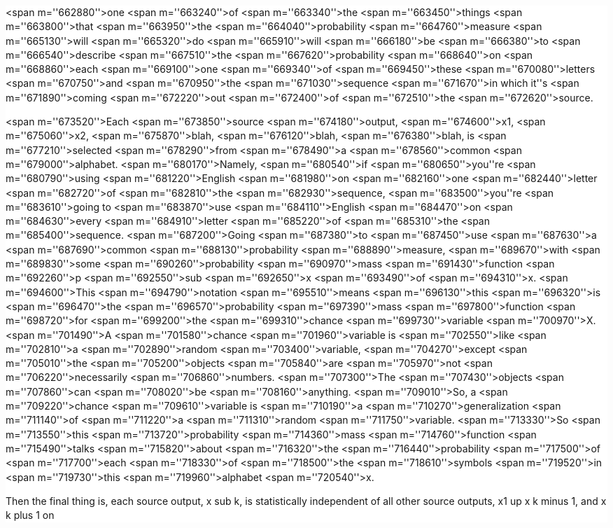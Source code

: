   <span m=''662880''>one</span> <span m=''663240''>of</span> <span m=''663340''>the</span>
  <span m=''663450''>things</span> <span m=''663800''>that</span> <span m=''663950''>the</span>
  <span m=''664040''>probability</span> <span m=''664760''>measure</span> <span m=''665130''>will</span>
  <span m=''665320''>do</span> <span m=''665910''>will</span> <span m=''666180''>be</span>
  <span m=''666380''>to</span> <span m=''666540''>describe</span> <span m=''667510''>the</span>
  <span m=''667620''>probability</span> <span m=''668640''>on</span> <span m=''668860''>each</span>
  <span m=''669100''>one</span> <span m=''669340''>of</span> <span m=''669450''>these</span>
  <span m=''670080''>letters</span> <span m=''670750''>and</span> <span m=''670950''>the</span>
  <span m=''671030''>sequence</span> <span m=''671670''>in which it''s</span> <span
  m=''671890''>coming</span> <span m=''672220''>out</span> <span m=''672400''>of</span>
  <span m=''672510''>the</span> <span m=''672620''>source.</span> </p><p><span m=''673520''>Each</span>
  <span m=''673850''>source</span> <span m=''674180''>output,</span> <span m=''674600''>x1,</span>
  <span m=''675060''>x2,</span> <span m=''675870''>blah,</span> <span m=''676120''>blah,</span>
  <span m=''676380''>blah, is</span> <span m=''677210''>selected</span> <span m=''678290''>from</span>
  <span m=''678490''>a</span> <span m=''678560''>common</span> <span m=''679000''>alphabet.</span>
  <span m=''680170''>Namely,</span> <span m=''680540''>if</span> <span m=''680650''>you''re</span>
  <span m=''680790''>using</span> <span m=''681220''>English</span> <span m=''681980''>on</span>
  <span m=''682160''>one</span> <span m=''682440''>letter</span> <span m=''682720''>of</span>
  <span m=''682810''>the</span> <span m=''682930''>sequence,</span> <span m=''683500''>you''re</span>
  <span m=''683610''>going to</span> <span m=''683870''>use</span> <span m=''684110''>English</span>
  <span m=''684470''>on</span> <span m=''684630''>every</span> <span m=''684910''>letter</span>
  <span m=''685220''>of</span> <span m=''685310''>the</span> <span m=''685400''>sequence.</span>
  <span m=''687200''>Going</span> <span m=''687380''>to</span> <span m=''687450''>use</span>
  <span m=''687630''>a</span> <span m=''687690''>common</span> <span m=''688130''>probability</span>
  <span m=''688890''>measure,</span> <span m=''689670''>with</span> <span m=''689830''>some</span>
  <span m=''690260''>probability</span> <span m=''690970''>mass</span> <span m=''691430''>function</span>
  <span m=''692260''>p</span> <span m=''692550''>sub</span> <span m=''692650''>x</span>
  <span m=''693490''>of</span> <span m=''694310''>x.</span> <span m=''694600''>This</span>
  <span m=''694790''>notation</span> <span m=''695510''>means</span> <span m=''696130''>this</span>
  <span m=''696320''>is</span> <span m=''696470''>the</span> <span m=''696570''>probability</span>
  <span m=''697390''>mass</span> <span m=''697800''>function</span> <span m=''698720''>for</span>
  <span m=''699200''>the</span> <span m=''699310''>chance</span> <span m=''699730''>variable</span>
  <span m=''700970''>X.</span> <span m=''701490''>A</span> <span m=''701580''>chance</span>
  <span m=''701960''>variable is</span> <span m=''702550''>like</span> <span m=''702810''>a</span>
  <span m=''702890''>random</span> <span m=''703400''>variable,</span> <span m=''704270''>except</span>
  <span m=''705010''>the</span> <span m=''705200''>objects</span> <span m=''705840''>are</span>
  <span m=''705970''>not</span> <span m=''706220''>necessarily</span> <span m=''706860''>numbers.</span>
  <span m=''707300''>The</span> <span m=''707430''>objects</span> <span m=''707860''>can</span>
  <span m=''708020''>be</span> <span m=''708160''>anything.</span> <span m=''709010''>So,
  a</span> <span m=''709220''>chance</span> <span m=''709610''>variable is</span>
  <span m=''710190''>a</span> <span m=''710270''>generalization</span> <span m=''711140''>of</span>
  <span m=''711220''>a</span> <span m=''711310''>random</span> <span m=''711750''>variable.</span>
  <span m=''713330''>So</span> <span m=''713550''>this</span> <span m=''713720''>probability</span>
  <span m=''714360''>mass</span> <span m=''714760''>function</span> <span m=''715490''>talks</span>
  <span m=''715820''>about</span> <span m=''716320''>the</span> <span m=''716440''>probability</span>
  <span m=''717500''>of</span> <span m=''717700''>each</span> <span m=''718330''>of</span>
  <span m=''718500''>the</span> <span m=''718610''>symbols</span> <span m=''719520''>in</span>
  <span m=''719730''>this</span> <span m=''719960''>alphabet</span> <span m=''720540''>x.</span>
  </p><p><span m=''721700''>Then</span> <span m=''721870''>the</span> <span m=''721970''>final</span>
  <span m=''722380''>thing</span> <span m=''722610''>is,</span> <span m=''722720''>each</span>
  <span m=''722930''>source</span> <span m=''723280''>output,</span> <span m=''723560''>x</span>
  <span m=''724120''>sub</span> <span m=''724530''>k,</span> <span m=''725240''>is</span>
  <span m=''725370''>statistically</span> <span m=''726060''>independent</span> <span
  m=''727180''>of</span> <span m=''727330''>all</span> <span m=''727560''>other</span>
  <span m=''727760''>source</span> <span m=''728170''>outputs,</span> <span m=''729220''>x1</span>
  <span m=''730030''>up</span> <span m=''730340''>x</span> <span m=''730500''>k</span>
  <span m=''730640''>minus 1, and</span> <span m=''731220''>x</span> <span m=''731570''>k</span>
  <span m=''731780''>plus</span> <span m=''732080''>1</span> <span m=''732720''>on